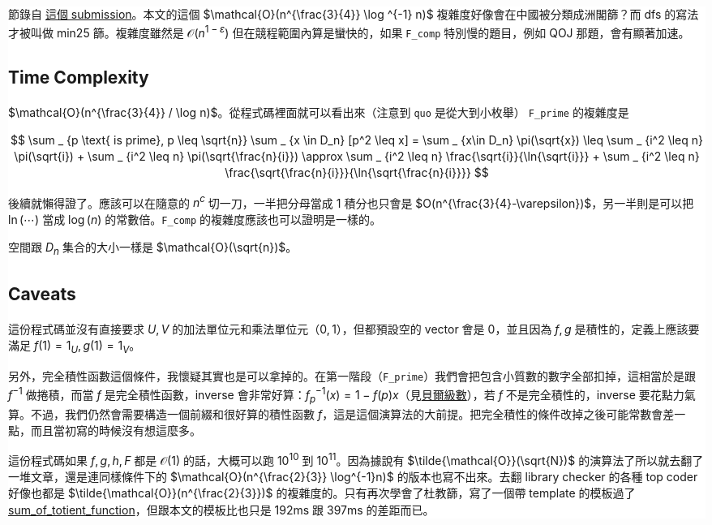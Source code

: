 節錄自 [這個 submission](https://judge.yosupo.jp/submission/255124)。本文的這個 $\mathcal{O}(n^{\frac{3}{4}} \log ^{-1} n)$ 複雜度好像會在中國被分類成洲閣篩？而 dfs 的寫法才被叫做 min25 篩。複雜度雖然是 $\mathcal{O}(n^{1-\varepsilon})$ 但在競程範圍內算是蠻快的，如果 `F_comp` 特別慢的題目，例如 QOJ 那題，會有顯著加速。

## Time Complexity

$\mathcal{O}(n^{\frac{3}{4}} / \log n)$。從程式碼裡面就可以看出來（注意到 `quo` 是從大到小枚舉） `F_prime` 的複雜度是

$$
\sum _ {p \text{ is prime}, p \leq \sqrt{n}} \sum _ {x \in D_n} [p^2 \leq x]
= \sum _ {x\in D_n} \pi(\sqrt{x})
\leq \sum _ {i^2 \leq n} \pi(\sqrt{i}) + \sum _ {i^2 \leq n} \pi(\sqrt{\frac{n}{i}})
\approx \sum _ {i^2 \leq n} \frac{\sqrt{i}}{\ln{\sqrt{i}}} + \sum _ {i^2 \leq n} \frac{\sqrt{\frac{n}{i}}}{\ln{\sqrt{\frac{n}{i}}}}
$$

後續就懶得證了。應該可以在隨意的 $n^c$ 切一刀，一半把分母當成 $1$ 積分也只會是 $O(n^{\frac{3}{4}-\varepsilon})$，另一半則是可以把 $\ln(\cdots)$ 當成 $\log(n)$ 的常數倍。`F_comp` 的複雜度應該也可以證明是一樣的。

空間跟 $D_n$ 集合的大小一樣是 $\mathcal{O}(\sqrt{n})$。

## Caveats

這份程式碼並沒有直接要求 $U, V$ 的加法單位元和乘法單位元（$0, 1$），但都預設空的 vector 會是 $0$，並且因為 $f, g$ 是積性的，定義上應該要滿足 $f(1) = 1_U, g(1) = 1_V$。

另外，完全積性函數這個條件，我懷疑其實也是可以拿掉的。在第一階段（`F_prime`）我們會把包含小質數的數字全部扣掉，這相當於是跟 $f^{-1}$ 做捲積，而當 $f$ 是完全積性函數，inverse 會非常好算：$f_p^{-1}(x) = 1 - f(p)x$（見[貝爾級數](https://zh.wikipedia.org/wiki/%E8%B2%9D%E7%88%BE%E7%B4%9A%E6%95%B8)），若 $f$ 不是完全積性的，inverse 要花點力氣算。不過，我們仍然會需要構造一個前綴和很好算的積性函數 $f$，這是這個演算法的大前提。把完全積性的條件改掉之後可能常數會差一點，而且當初寫的時候沒有想這麼多。

這份程式碼如果 $f,g,h,F$ 都是 $\mathcal{O}(1)$ 的話，大概可以跑 $10^{10}$ 到 $10^{11}$。因為據說有 $\tilde{\mathcal{O}}(\sqrt{N})$ 的演算法了所以就去翻了一堆文章，還是連同樣條件下的 $\mathcal{O}(n^{\frac{2}{3}} \log^{-1}n)$ 的版本也寫不出來。去翻 library checker 的各種 top coder 好像也都是 $\tilde{\mathcal{O}}(n^{\frac{2}{3}})$ 的複雜度的。只有再次學會了杜教篩，寫了一個帶 template 的模板過了 [sum_of_totient_function](https://judge.yosupo.jp/submission/255414)，但跟本文的模板比也只是 192ms 跟 397ms 的差距而已。
